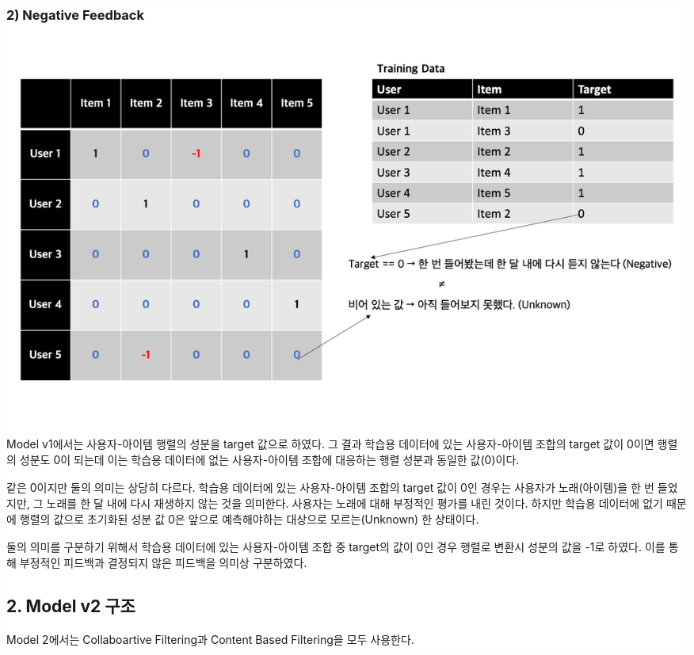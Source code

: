 ### **2) Negative Feedback**

![Negative Feedback](../figure/report/model-v2-negative.png)

Model v1에서는 사용자-아이템 행렬의 성분을 target 값으로 하였다. 그 결과 학습용 데이터에 있는 사용자-아이템 조합의 target 값이 0이면 행렬의 성분도 0이 되는데 이는 학습용 데이터에 없는 사용자-아이템 조합에 대응하는 행렬 성분과 동일한 값(0)이다.

같은 0이지만 둘의 의미는 상당히 다르다. 학습용 데이터에 있는 사용자-아이템 조합의 target 값이 0인 경우는 사용자가 노래(아이템)을 한 번 들었지만, 그 노래를 한 달 내에 다시 재생하지 않는 것을 의미한다. 사용자는 노래에 대해 부정적인 평가를 내린 것이다. 하지만 학습용 데이터에 없기 때문에 행렬의 값으로 초기화된 성분 값 0은 앞으로 예측해야하는 대상으로 모르는(Unknown) 한 상태이다.

둘의 의미를 구분하기 위해서 학습용 데이터에 있는 사용자-아이템 조합 중 target의 값이 0인 경우 행렬로 변환시 성분의 값을 -1로 하였다. 이를 통해 부정적인 피드백과 결정되지 않은 피드백을 의미상 구분하였다.

## **2. Model v2 구조**

Model 2에서는 Collaboartive Filtering과 Content Based Filtering을 모두 사용한다.
